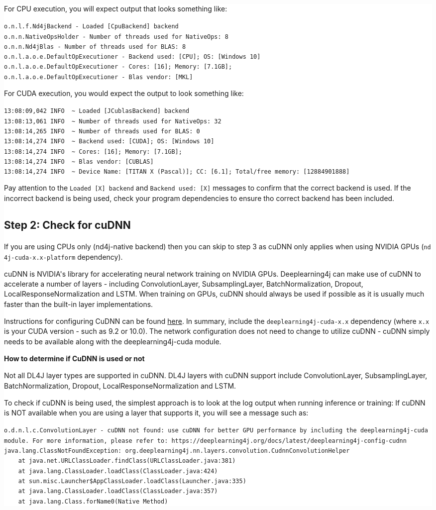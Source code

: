 For CPU execution, you will expect output that looks something like:
```
o.n.l.f.Nd4jBackend - Loaded [CpuBackend] backend
o.n.n.NativeOpsHolder - Number of threads used for NativeOps: 8
o.n.n.Nd4jBlas - Number of threads used for BLAS: 8
o.n.l.a.o.e.DefaultOpExecutioner - Backend used: [CPU]; OS: [Windows 10]
o.n.l.a.o.e.DefaultOpExecutioner - Cores: [16]; Memory: [7.1GB];
o.n.l.a.o.e.DefaultOpExecutioner - Blas vendor: [MKL]
```

For CUDA execution, you would expect the output to look something like:
```
13:08:09,042 INFO  ~ Loaded [JCublasBackend] backend
13:08:13,061 INFO  ~ Number of threads used for NativeOps: 32
13:08:14,265 INFO  ~ Number of threads used for BLAS: 0
13:08:14,274 INFO  ~ Backend used: [CUDA]; OS: [Windows 10]
13:08:14,274 INFO  ~ Cores: [16]; Memory: [7.1GB];
13:08:14,274 INFO  ~ Blas vendor: [CUBLAS]
13:08:14,274 INFO  ~ Device Name: [TITAN X (Pascal)]; CC: [6.1]; Total/free memory: [12884901888]
```

Pay attention to the ```Loaded [X] backend``` and ```Backend used: [X]``` messages to confirm that the correct backend is used.
If the incorrect backend is being used, check your program dependencies to ensure tho correct backend has been included.


## Step 2: Check for cuDNN

If you are using CPUs only (nd4j-native backend) then you can skip to step 3 as cuDNN only applies when using NVIDIA GPUs (```nd4j-cuda-x.x-platform``` dependency).

cuDNN is NVIDIA's library for accelerating neural network training on NVIDIA GPUs.
Deeplearning4j can make use of cuDNN to accelerate a number of layers - including ConvolutionLayer, SubsamplingLayer, BatchNormalization, Dropout, LocalResponseNormalization and LSTM. When training on GPUs, cuDNN should always be used if possible as it is usually much faster than the built-in layer implementations.

Instructions for configuring CuDNN can be found [here](https://deeplearning4j.org/docs/latest/deeplearning4j-config-cudnn).
In summary, include the ```deeplearning4j-cuda-x.x``` dependency (where ```x.x``` is your CUDA version - such as 9.2 or 10.0). The network configuration does not need to change to utilize cuDNN - cuDNN simply needs to be available along with the deeplearning4j-cuda module.


**How to determine if CuDNN is used or not**

Not all DL4J layer types are supported in cuDNN. DL4J layers with cuDNN support include ConvolutionLayer, SubsamplingLayer, BatchNormalization, Dropout, LocalResponseNormalization and LSTM.

To check if cuDNN is being used, the simplest approach is to look at the log output when running inference or training:
If cuDNN is NOT available when you are using a layer that supports it, you will see a message such as:
```
o.d.n.l.c.ConvolutionLayer - cuDNN not found: use cuDNN for better GPU performance by including the deeplearning4j-cuda module. For more information, please refer to: https://deeplearning4j.org/docs/latest/deeplearning4j-config-cudnn
java.lang.ClassNotFoundException: org.deeplearning4j.nn.layers.convolution.CudnnConvolutionHelper
	at java.net.URLClassLoader.findClass(URLClassLoader.java:381)
	at java.lang.ClassLoader.loadClass(ClassLoader.java:424)
	at sun.misc.Launcher$AppClassLoader.loadClass(Launcher.java:335)
	at java.lang.ClassLoader.loadClass(ClassLoader.java:357)
	at java.lang.Class.forName0(Native Method)
```
